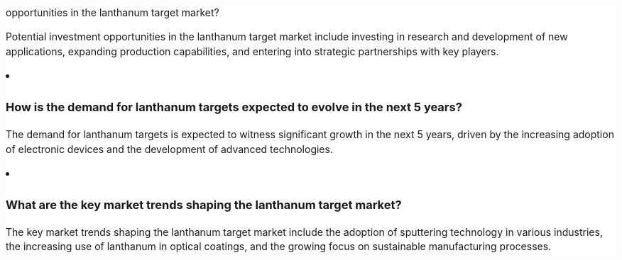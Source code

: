 opportunities in the lanthanum target market?</h3> <p>Potential investment opportunities in the lanthanum target market include investing in research and development of new applications, expanding production capabilities, and entering into strategic partnerships with key players.</p> </li> <li> <h3>How is the demand for lanthanum targets expected to evolve in the next 5 years?</h3> <p>The demand for lanthanum targets is expected to witness significant growth in the next 5 years, driven by the increasing adoption of electronic devices and the development of advanced technologies.</p> </li> <li> <h3>What are the key market trends shaping the lanthanum target market?</h3> <p>The key market trends shaping the lanthanum target market include the adoption of sputtering technology in various industries, the increasing use of lanthanum in optical coatings, and the growing focus on sustainable manufacturing processes.</p> </li> </ol></body></html></strong></p>
